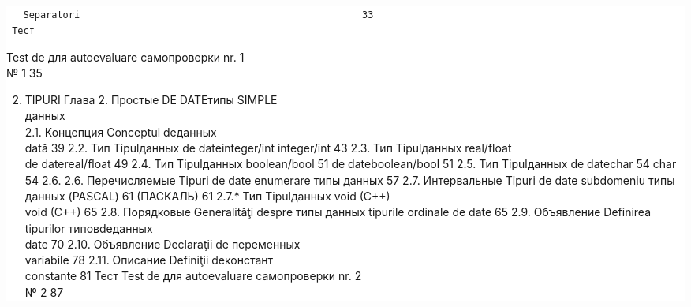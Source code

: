        Separatori	                                      	   	   33
	 Тест
  Test de
        для
          autoevaluare
            самопроверки
                       nr. 1	
                            № 1	                        	   	   35

2.	 TIPURI
Глава  2. Простые
           DE DATEтипы
                    SIMPLE			
                       данных			
	 2.1. Концепция
       Conceptul deданных	
                    dată	                               	   	   39
	 2.2. Тип
       Tipulданных
             de dateinteger/int	
                    integer/int	                        	   	   43
	 2.3. Тип
       Tipulданных  real/float	
             de datereal/float	                         	   	   49
	 2.4. Тип
       Tipulданных  boolean/bool			51
             de dateboolean/bool			51
	 2.5. Тип
       Tipulданных
             de datechar			54
                    char			54
	2.6.
	 2.6. Перечисляемые
       Tipuri de date enumerare	
                        типы данных	                    	   	   57
	 2.7. Интервальные
       Tipuri de date subdomeniu
                       типы данных
                                 (PASCAL)			61
                                    (ПАСКАЛЬ)			61
	 2.7.* Тип
        Tipulданных void (C++)	
              void (C++)	                               	   	   65
	 2.8. Порядковые
       Generalităţi despre
                    типы данных	
                           tipurile ordinale de date	   	   	   65
	 2.9. Объявление
       Definirea tipurilor
                    типовdeданных	
                             date	                      	   	   70
	 2.10. Объявление
        Declaraţii de переменных	
                      variabile	                        	   	   78
	 2.11. Описание
        Definiţii deконстант	
                     constante	                         	   	   81
	 Тест
  Test de
        для
          autoevaluare
            самопроверки
                       nr. 2	
                            № 2	                        	   	   87